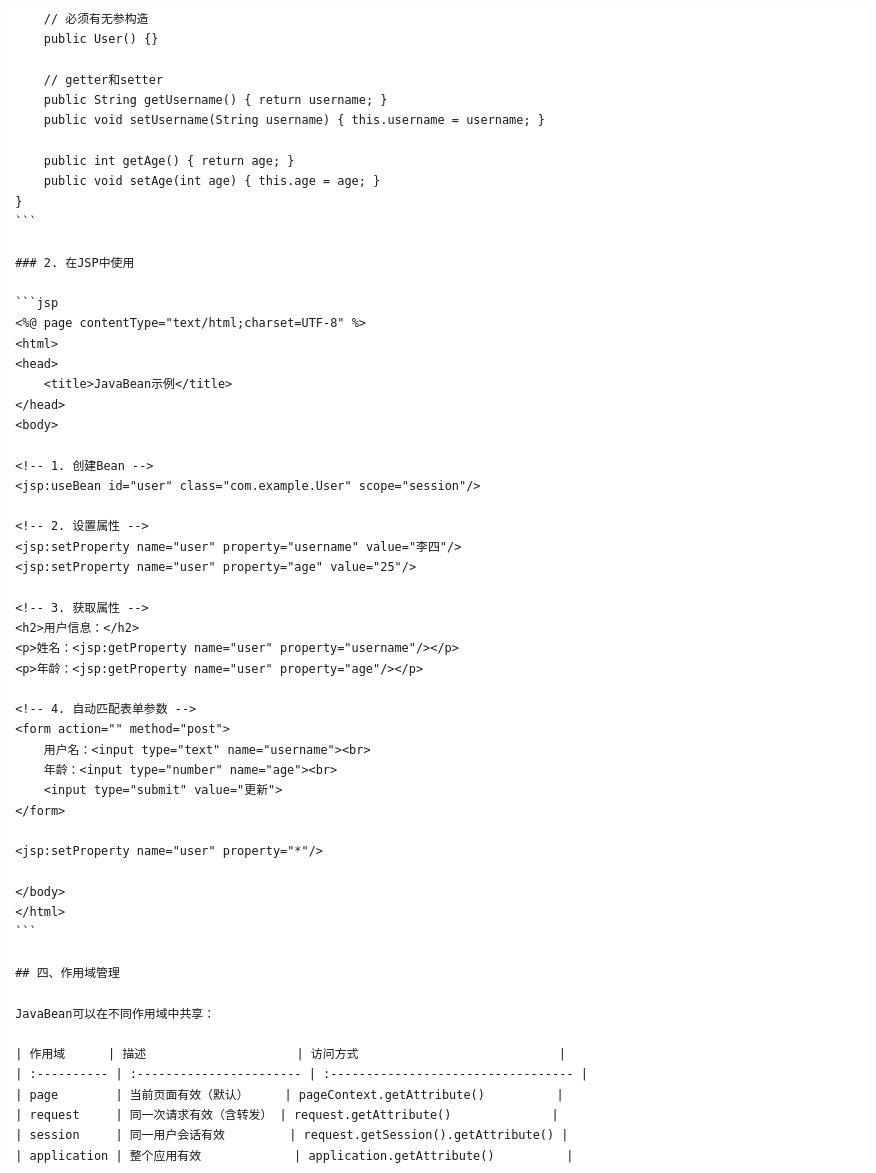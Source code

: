          // 必须有无参构造
         public User() {}
         
         // getter和setter
         public String getUsername() { return username; }
         public void setUsername(String username) { this.username = username; }
         
         public int getAge() { return age; }
         public void setAge(int age) { this.age = age; }
     }
     ```
  
     ### 2. 在JSP中使用
  
     ```jsp
     <%@ page contentType="text/html;charset=UTF-8" %>
     <html>
     <head>
         <title>JavaBean示例</title>
     </head>
     <body>
     
     <!-- 1. 创建Bean -->
     <jsp:useBean id="user" class="com.example.User" scope="session"/>
     
     <!-- 2. 设置属性 -->
     <jsp:setProperty name="user" property="username" value="李四"/>
     <jsp:setProperty name="user" property="age" value="25"/>
     
     <!-- 3. 获取属性 -->
     <h2>用户信息：</h2>
     <p>姓名：<jsp:getProperty name="user" property="username"/></p>
     <p>年龄：<jsp:getProperty name="user" property="age"/></p>
     
     <!-- 4. 自动匹配表单参数 -->
     <form action="" method="post">
         用户名：<input type="text" name="username"><br>
         年龄：<input type="number" name="age"><br>
         <input type="submit" value="更新">
     </form>
     
     <jsp:setProperty name="user" property="*"/>
     
     </body>
     </html>
     ```
  
     ## 四、作用域管理
  
     JavaBean可以在不同作用域中共享：
  
     | 作用域      | 描述                     | 访问方式                            |
     | :---------- | :----------------------- | :---------------------------------- |
     | page        | 当前页面有效（默认）     | pageContext.getAttribute()          |
     | request     | 同一次请求有效（含转发） | request.getAttribute()              |
     | session     | 同一用户会话有效         | request.getSession().getAttribute() |
     | application | 整个应用有效             | application.getAttribute()          |
  